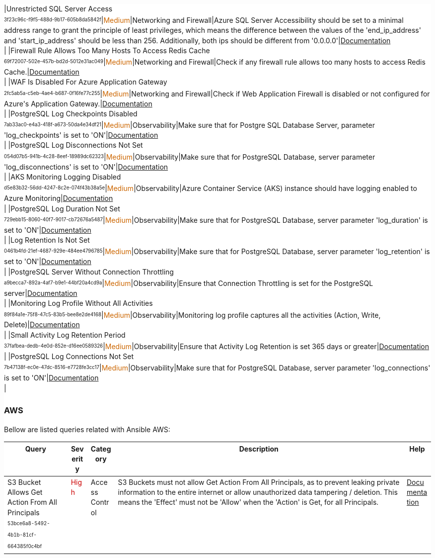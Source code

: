 |Unrestricted SQL Server Access<br/><sup><sub>3f23c96c-f9f5-488d-9b17-605b8da5842f</sub></sup>|<span style="color:#C60">Medium</span>|Networking and Firewall|Azure SQL Server Accessibility should be set to a minimal address range to grant the principle of least privileges, which means the difference between the values of the 'end_ip_address' and 'start_ip_address' should be less than 256. Additionally, both ips should be different from '0.0.0.0'|<a href="https://docs.ansible.com/ansible/latest/collections/azure/azcollection/azure_rm_sqlfirewallrule_module.html">Documentation</a><br/>|
|Firewall Rule Allows Too Many Hosts To Access Redis Cache<br/><sup><sub>69f72007-502e-457b-bd2d-5012e31ac049</sub></sup>|<span style="color:#C60">Medium</span>|Networking and Firewall|Check if any firewall rule allows too many hosts to access Redis Cache.|<a href="https://docs.ansible.com/ansible/latest/collections/azure/azcollection/azure_rm_rediscachefirewallrule_module.html">Documentation</a><br/>|
|WAF Is Disabled For Azure Application Gateway<br/><sup><sub>2fc5ab5a-c5eb-4ae4-b687-0f16fe77c255</sub></sup>|<span style="color:#C60">Medium</span>|Networking and Firewall|Check if Web Application Firewall is disabled or not configured for Azure's Application Gateway.|<a href="https://docs.ansible.com/ansible/latest/collections/azure/azcollection/azure_rm_appgateway_module.html">Documentation</a><br/>|
|PostgreSQL Log Checkpoints Disabled<br/><sup><sub>7ab33ac0-e4a3-418f-a673-50da4e34df21</sub></sup>|<span style="color:#C60">Medium</span>|Observability|Make sure that for Postgre SQL Database Server, parameter 'log_checkpoints' is set to 'ON'|<a href="https://docs.ansible.com/ansible/latest/collections/azure/azcollection/azure_rm_postgresqlconfiguration_module.html">Documentation</a><br/>|
|PostgreSQL Log Disconnections Not Set<br/><sup><sub>054d07b5-941b-4c28-8eef-18989dc62323</sub></sup>|<span style="color:#C60">Medium</span>|Observability|Make sure that for PostgreSQL Database, server parameter 'log_disconnections' is set to 'ON'|<a href="https://docs.ansible.com/ansible/latest/collections/azure/azcollection/azure_rm_postgresqlconfiguration_module.html">Documentation</a><br/>|
|AKS Monitoring Logging Disabled<br/><sup><sub>d5e83b32-56dd-4247-8c2e-074f43b38a5e</sub></sup>|<span style="color:#C60">Medium</span>|Observability|Azure Container Service (AKS) instance should have logging enabled to Azure Monitoring|<a href="https://docs.ansible.com/ansible/latest/collections/azure/azcollection/azure_rm_aks_module.html">Documentation</a><br/>|
|PostgreSQL Log Duration Not Set<br/><sup><sub>729ebb15-8060-40f7-9017-cb72676a5487</sub></sup>|<span style="color:#C60">Medium</span>|Observability|Make sure that for PostgreSQL Database, server parameter 'log_duration' is set to 'ON'|<a href="https://docs.ansible.com/ansible/latest/collections/azure/azcollection/azure_rm_postgresqlconfiguration_module.html">Documentation</a><br/>|
|Log Retention Is Not Set<br/><sup><sub>0461b4fd-21ef-4687-929e-484ee4796785</sub></sup>|<span style="color:#C60">Medium</span>|Observability|Make sure that for PostgreSQL Database, server parameter 'log_retention' is set to 'ON'|<a href="https://docs.ansible.com/ansible/latest/collections/azure/azcollection/azure_rm_postgresqlconfiguration_module.html">Documentation</a><br/>|
|PostgreSQL Server Without Connection Throttling<br/><sup><sub>a9becca7-892a-4af7-b9e1-44bf20a4cd9a</sub></sup>|<span style="color:#C60">Medium</span>|Observability|Ensure that Connection Throttling is set for the PostgreSQL server|<a href="https://docs.ansible.com/ansible/latest/collections/azure/azcollection/azure_rm_postgresqlconfiguration_module.html">Documentation</a><br/>|
|Monitoring Log Profile Without All Activities<br/><sup><sub>89f84a1e-75f8-47c5-83b5-bee8e2de4168</sub></sup>|<span style="color:#C60">Medium</span>|Observability|Monitoring log profile captures all the activities (Action, Write, Delete)|<a href="https://docs.ansible.com/ansible/latest/collections/azure/azcollection/azure_rm_monitorlogprofile_module.html">Documentation</a><br/>|
|Small Activity Log Retention Period<br/><sup><sub>37fafbea-dedb-4e0d-852e-d16ee0589326</sub></sup>|<span style="color:#C60">Medium</span>|Observability|Ensure that Activity Log Retention is set 365 days or greater|<a href="https://docs.ansible.com/ansible/latest/collections/azure/azcollection/azure_rm_monitorlogprofile_module.html">Documentation</a><br/>|
|PostgreSQL Log Connections Not Set<br/><sup><sub>7b47138f-ec0e-47dc-8516-e7728fe3cc17</sub></sup>|<span style="color:#C60">Medium</span>|Observability|Make sure that for PostgreSQL Database, server parameter 'log_connections' is set to 'ON'|<a href="https://docs.ansible.com/ansible/latest/collections/azure/azcollection/azure_rm_postgresqlconfiguration_module.html">Documentation</a><br/>|

### AWS
Bellow are listed queries related with Ansible AWS:



|            Query             |Severity|Category|Description|Help|
|------------------------------|--------|--------|-----------|----|
|S3 Bucket Allows Get Action From All Principals<br/><sup><sub>53bce6a8-5492-4b1b-81cf-664385f0c4bf</sub></sup>|<span style="color:#C00">High</span>|Access Control|S3 Buckets must not allow Get Action From All Principals, as to prevent leaking private information to the entire internet or allow unauthorized data tampering / deletion. This means the 'Effect' must not be 'Allow' when the 'Action' is Get, for all Principals.|<a href="https://docs.ansible.com/ansible/latest/collections/amazon/aws/s3_bucket_module.html">Documentation</a><br/>|